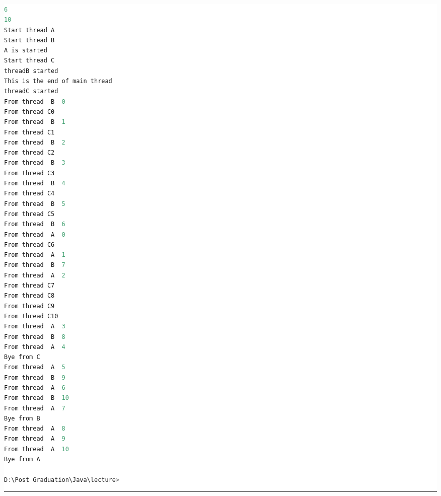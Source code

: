 ```java
6
10
Start thread A
Start thread B
A is started
Start thread C
threadB started
This is the end of main thread
threadC started
From thread  B  0
From thread C0
From thread  B  1
From thread C1
From thread  B  2
From thread C2
From thread  B  3
From thread C3
From thread  B  4
From thread C4
From thread  B  5
From thread C5
From thread  B  6
From thread  A  0
From thread C6
From thread  A  1
From thread  B  7
From thread  A  2
From thread C7
From thread C8
From thread C9
From thread C10
From thread  A  3
From thread  B  8
From thread  A  4
Bye from C
From thread  A  5
From thread  B  9
From thread  A  6
From thread  B  10
From thread  A  7
Bye from B
From thread  A  8
From thread  A  9
From thread  A  10
Bye from A

D:\Post Graduation\Java\lecture>

```

---
